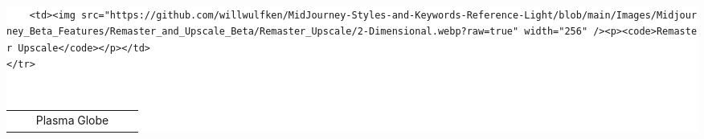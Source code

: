 		<td><img src="https://github.com/willwulfken/MidJourney-Styles-and-Keywords-Reference-Light/blob/main/Images/Midjourney_Beta_Features/Remaster_and_Upscale_Beta/Remaster_Upscale/2-Dimensional.webp?raw=true" width="256" /><p><code>Remaster Upscale</code></p></td>
	</tr>
</table>

<br>

<table>
	<tr align=center valign=middle>
		<td width=150 rowspan=2>Plasma Globe</td>